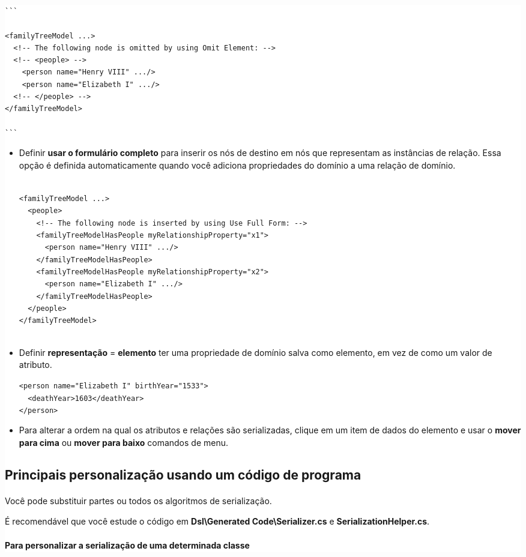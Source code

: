     ```  
  
    <familyTreeModel ...>  
      <!-- The following node is omitted by using Omit Element: -->  
      <!-- <people> -->  
        <person name="Henry VIII" .../>  
        <person name="Elizabeth I" .../>  
      <!-- </people> -->  
    </familyTreeModel>  
  
    ```  
  
-   Definir **usar o formulário completo** para inserir os nós de destino em nós que representam as instâncias de relação. Essa opção é definida automaticamente quando você adiciona propriedades do domínio a uma relação de domínio.  
  
    ```  
  
    <familyTreeModel ...>  
      <people>  
        <!-- The following node is inserted by using Use Full Form: -->  
        <familyTreeModelHasPeople myRelationshipProperty="x1">  
          <person name="Henry VIII" .../>  
        </familyTreeModelHasPeople>  
        <familyTreeModelHasPeople myRelationshipProperty="x2">  
          <person name="Elizabeth I" .../>  
        </familyTreeModelHasPeople>  
      </people>  
    </familyTreeModel>  
  
    ```  
  
-   Definir **representação** = **elemento** ter uma propriedade de domínio salva como elemento, em vez de como um valor de atributo.  
  
    ```  
    <person name="Elizabeth I" birthYear="1533">  
      <deathYear>1603</deathYear>  
    </person>  
    ```  
  
-   Para alterar a ordem na qual os atributos e relações são serializadas, clique em um item de dados do elemento e usar o **mover para cima** ou **mover para baixo** comandos de menu.  
  
## <a name="major-customization-using-program-code"></a>Principais personalização usando um código de programa  
 Você pode substituir partes ou todos os algoritmos de serialização.  
  
 É recomendável que você estude o código em **Dsl\Generated Code\Serializer.cs** e **SerializationHelper.cs**.  
  
#### <a name="to-customize-the-serialization-of-a-particular-class"></a>Para personalizar a serialização de uma determinada classe  
  